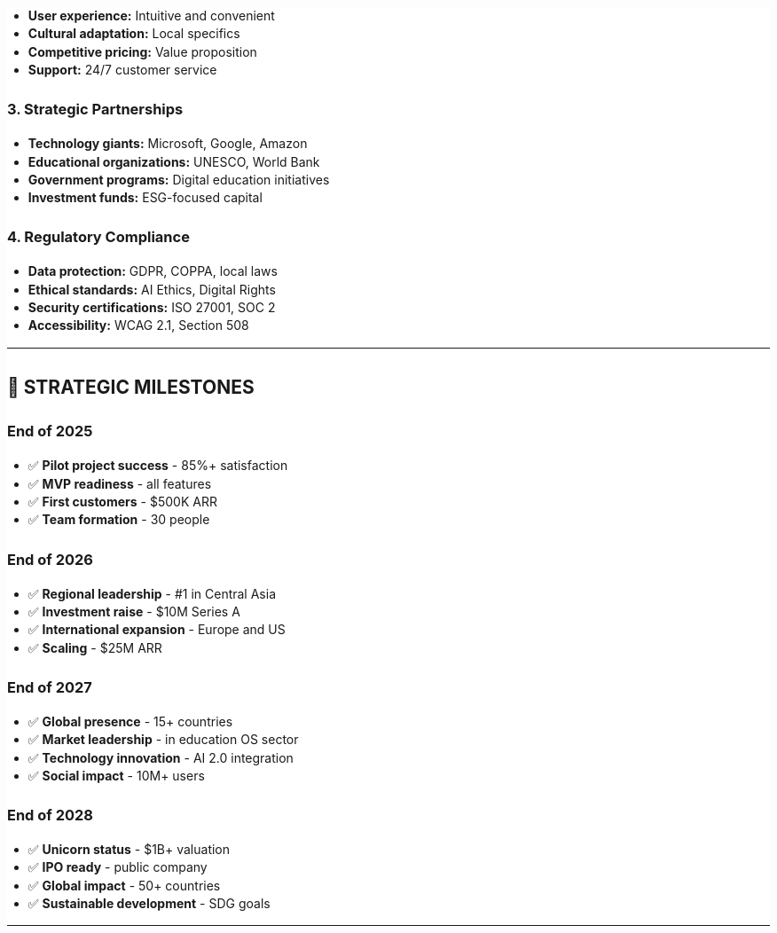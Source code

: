 * **User experience:** Intuitive and convenient
* **Cultural adaptation:** Local specifics
* **Competitive pricing:** Value proposition
* **Support:** 24/7 customer service

### 3. Strategic Partnerships

* **Technology giants:** Microsoft, Google, Amazon
* **Educational organizations:** UNESCO, World Bank
* **Government programs:** Digital education initiatives
* **Investment funds:** ESG-focused capital

### 4. Regulatory Compliance

* **Data protection:** GDPR, COPPA, local laws
* **Ethical standards:** AI Ethics, Digital Rights
* **Security certifications:** ISO 27001, SOC 2
* **Accessibility:** WCAG 2.1, Section 508

***

## 🎯 STRATEGIC MILESTONES

### End of 2025

* ✅ **Pilot project success** - 85%+ satisfaction
* ✅ **MVP readiness** - all features
* ✅ **First customers** - $500K ARR
* ✅ **Team formation** - 30 people

### End of 2026

* ✅ **Regional leadership** - #1 in Central Asia
* ✅ **Investment raise** - $10M Series A
* ✅ **International expansion** - Europe and US
* ✅ **Scaling** - $25M ARR

### End of 2027

* ✅ **Global presence** - 15+ countries
* ✅ **Market leadership** - in education OS sector
* ✅ **Technology innovation** - AI 2.0 integration
* ✅ **Social impact** - 10M+ users

### End of 2028

* ✅ **Unicorn status** - $1B+ valuation
* ✅ **IPO ready** - public company
* ✅ **Global impact** - 50+ countries
* ✅ **Sustainable development** - SDG goals

***
